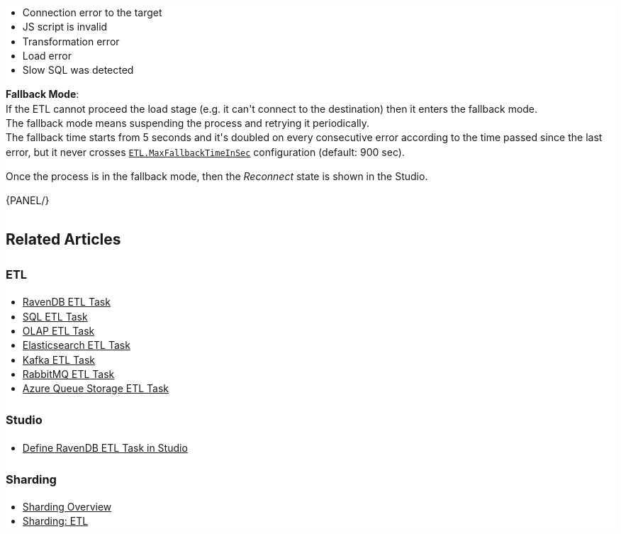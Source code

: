 - Connection error to the target
- JS script is invalid
- Transformation error
- Load error
- Slow SQL was detected


**Fallback Mode**:  
If the ETL cannot proceed the load stage (e.g. it can't connect to the destination) then it enters the fallback mode.  
The fallback mode means suspending the process and retrying it periodically.  
The fallback time starts from 5 seconds and it's doubled on every consecutive error according to the time passed since the last error,
but it never crosses [`ETL.MaxFallbackTimeInSec`](../../../server/configuration/etl-configuration#etl.maxfallbacktimeinsec) configuration (default: 900 sec).  

Once the process is in the fallback mode, then the _Reconnect_ state is shown in the Studio.

{PANEL/}

## Related Articles

### ETL
- [RavenDB ETL Task](../../../server/ongoing-tasks/etl/raven)
- [SQL ETL Task](../../../server/ongoing-tasks/etl/sql)
- [OLAP ETL Task](../../../server/ongoing-tasks/etl/olap)
- [Elasticsearch ETL Task](../../../server/ongoing-tasks/etl/elasticsearch)
- [Kafka ETL Task](../../../server/ongoing-tasks/etl/queue-etl/kafka)
- [RabbitMQ ETL Task](../../../server/ongoing-tasks/etl/queue-etl/rabbit-mq)
- [Azure Queue Storage ETL Task](../../../server/ongoing-tasks/etl/queue-etl/azure-queue)

### Studio
- [Define RavenDB ETL Task in Studio](../../../studio/database/tasks/ongoing-tasks/ravendb-etl-task)  

### Sharding
- [Sharding Overview](../../../sharding/overview)  
- [Sharding: ETL](../../../sharding/etl)  

